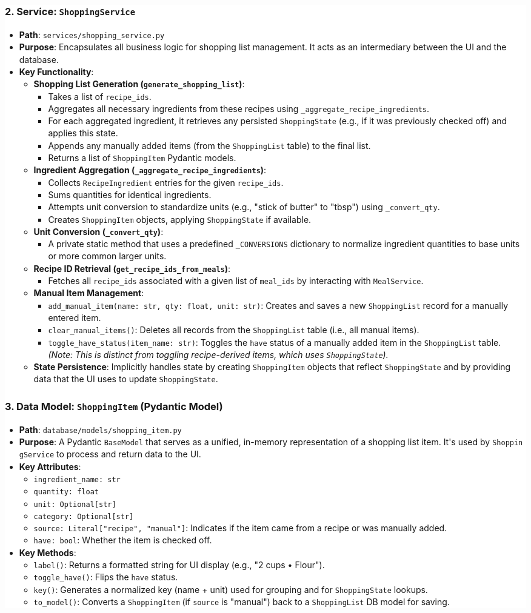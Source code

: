 ### 2. Service: `ShoppingService`
   - **Path**: `services/shopping_service.py`
   - **Purpose**: Encapsulates all business logic for shopping list management. It acts as an intermediary between the UI and the database.
   - **Key Functionality**:
     - **Shopping List Generation (`generate_shopping_list`)**:
       - Takes a list of `recipe_ids`.
       - Aggregates all necessary ingredients from these recipes using `_aggregate_recipe_ingredients`.
       - For each aggregated ingredient, it retrieves any persisted `ShoppingState` (e.g., if it was previously checked off) and applies this state.
       - Appends any manually added items (from the `ShoppingList` table) to the final list.
       - Returns a list of `ShoppingItem` Pydantic models.
     - **Ingredient Aggregation (`_aggregate_recipe_ingredients`)**:
       - Collects `RecipeIngredient` entries for the given `recipe_ids`.
       - Sums quantities for identical ingredients.
       - Attempts unit conversion to standardize units (e.g., "stick of butter" to "tbsp") using `_convert_qty`.
       - Creates `ShoppingItem` objects, applying `ShoppingState` if available.
     - **Unit Conversion (`_convert_qty`)**:
       - A private static method that uses a predefined `_CONVERSIONS` dictionary to normalize ingredient quantities to base units or more common larger units.
     - **Recipe ID Retrieval (`get_recipe_ids_from_meals`)**:
       - Fetches all `recipe_ids` associated with a given list of `meal_ids` by interacting with `MealService`.
     - **Manual Item Management**:
       - `add_manual_item(name: str, qty: float, unit: str)`: Creates and saves a new `ShoppingList` record for a manually entered item.
       - `clear_manual_items()`: Deletes all records from the `ShoppingList` table (i.e., all manual items).
       - `toggle_have_status(item_name: str)`: Toggles the `have` status of a manually added item in the `ShoppingList` table. *(Note: This is distinct from toggling recipe-derived items, which uses `ShoppingState`).*
     - **State Persistence**: Implicitly handles state by creating `ShoppingItem` objects that reflect `ShoppingState` and by providing data that the UI uses to update `ShoppingState`.

### 3. Data Model: `ShoppingItem` (Pydantic Model)
   - **Path**: `database/models/shopping_item.py`
   - **Purpose**: A Pydantic `BaseModel` that serves as a unified, in-memory representation of a shopping list item. It's used by `ShoppingService` to process and return data to the UI.
   - **Key Attributes**:
     - `ingredient_name: str`
     - `quantity: float`
     - `unit: Optional[str]`
     - `category: Optional[str]`
     - `source: Literal["recipe", "manual"]`: Indicates if the item came from a recipe or was manually added.
     - `have: bool`: Whether the item is checked off.
   - **Key Methods**:
     - `label()`: Returns a formatted string for UI display (e.g., "2 cups • Flour").
     - `toggle_have()`: Flips the `have` status.
     - `key()`: Generates a normalized key (name + unit) used for grouping and for `ShoppingState` lookups.
     - `to_model()`: Converts a `ShoppingItem` (if `source` is "manual") back to a `ShoppingList` DB model for saving.
